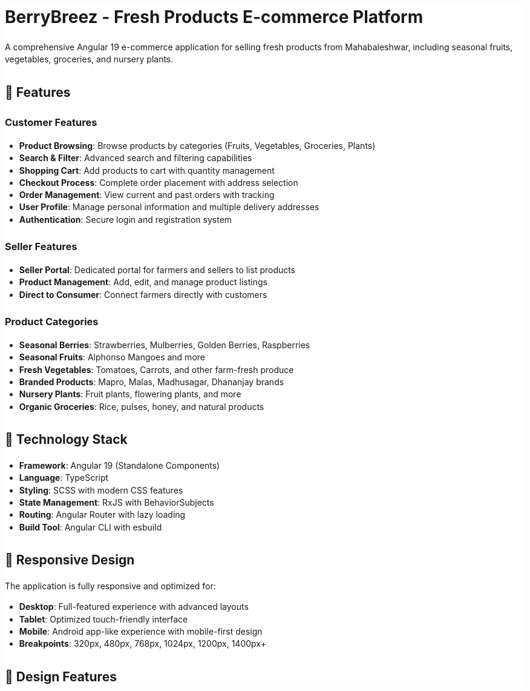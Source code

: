 # BerryBreez - Fresh Products E-commerce Platform

A comprehensive Angular 19 e-commerce application for selling fresh products from Mahabaleshwar, including seasonal fruits, vegetables, groceries, and nursery plants.

## 🌟 Features

### Customer Features
- **Product Browsing**: Browse products by categories (Fruits, Vegetables, Groceries, Plants)
- **Search & Filter**: Advanced search and filtering capabilities
- **Shopping Cart**: Add products to cart with quantity management
- **Checkout Process**: Complete order placement with address selection
- **Order Management**: View current and past orders with tracking
- **User Profile**: Manage personal information and multiple delivery addresses
- **Authentication**: Secure login and registration system

### Seller Features
- **Seller Portal**: Dedicated portal for farmers and sellers to list products
- **Product Management**: Add, edit, and manage product listings
- **Direct to Consumer**: Connect farmers directly with customers

### Product Categories
- **Seasonal Berries**: Strawberries, Mulberries, Golden Berries, Raspberries
- **Seasonal Fruits**: Alphonso Mangoes and more
- **Fresh Vegetables**: Tomatoes, Carrots, and other farm-fresh produce
- **Branded Products**: Mapro, Malas, Madhusagar, Dhananjay brands
- **Nursery Plants**: Fruit plants, flowering plants, and more
- **Organic Groceries**: Rice, pulses, honey, and natural products

## 🚀 Technology Stack

- **Framework**: Angular 19 (Standalone Components)
- **Language**: TypeScript
- **Styling**: SCSS with modern CSS features
- **State Management**: RxJS with BehaviorSubjects
- **Routing**: Angular Router with lazy loading
- **Build Tool**: Angular CLI with esbuild

## 📱 Responsive Design

The application is fully responsive and optimized for:
- **Desktop**: Full-featured experience with advanced layouts
- **Tablet**: Optimized touch-friendly interface
- **Mobile**: Android app-like experience with mobile-first design
- **Breakpoints**: 320px, 480px, 768px, 1024px, 1200px, 1400px+

## 🎨 Design Features
